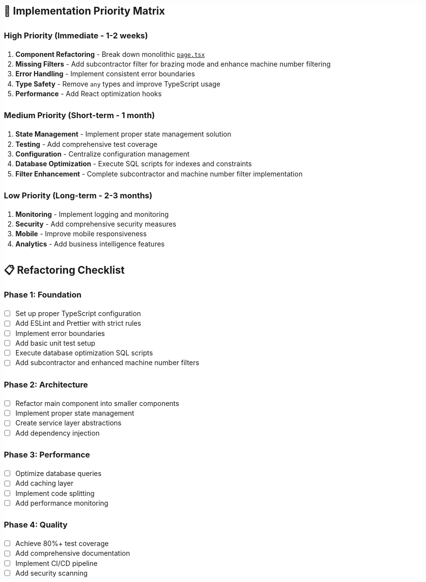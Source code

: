 ## 🚀 Implementation Priority Matrix

### High Priority (Immediate - 1-2 weeks)
1. **Component Refactoring** - Break down monolithic [`page.tsx`](src/app/page.tsx:1)
2. **Missing Filters** - Add subcontractor filter for brazing mode and enhance machine number filtering
3. **Error Handling** - Implement consistent error boundaries
4. **Type Safety** - Remove `any` types and improve TypeScript usage
5. **Performance** - Add React optimization hooks

### Medium Priority (Short-term - 1 month)
1. **State Management** - Implement proper state management solution
2. **Testing** - Add comprehensive test coverage
3. **Configuration** - Centralize configuration management
4. **Database Optimization** - Execute SQL scripts for indexes and constraints
5. **Filter Enhancement** - Complete subcontractor and machine number filter implementation

### Low Priority (Long-term - 2-3 months)
1. **Monitoring** - Implement logging and monitoring
2. **Security** - Add comprehensive security measures
3. **Mobile** - Improve mobile responsiveness
4. **Analytics** - Add business intelligence features

## 📋 Refactoring Checklist

### Phase 1: Foundation
- [ ] Set up proper TypeScript configuration
- [ ] Add ESLint and Prettier with strict rules
- [ ] Implement error boundaries
- [ ] Add basic unit test setup
- [ ] Execute database optimization SQL scripts
- [ ] Add subcontractor and enhanced machine number filters

### Phase 2: Architecture
- [ ] Refactor main component into smaller components
- [ ] Implement proper state management
- [ ] Create service layer abstractions
- [ ] Add dependency injection

### Phase 3: Performance
- [ ] Optimize database queries
- [ ] Add caching layer
- [ ] Implement code splitting
- [ ] Add performance monitoring

### Phase 4: Quality
- [ ] Achieve 80%+ test coverage
- [ ] Add comprehensive documentation
- [ ] Implement CI/CD pipeline
- [ ] Add security scanning
